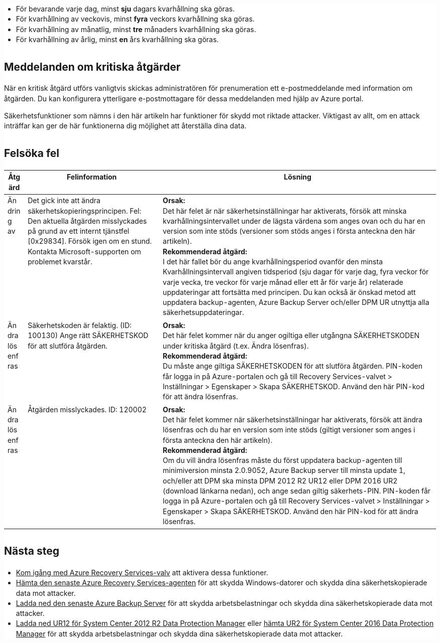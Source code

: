 - För bevarande varje dag, minst **sju** dagars kvarhållning ska göras.
- För kvarhållning av veckovis, minst **fyra** veckors kvarhållning ska göras.
- För kvarhållning av månatlig, minst **tre** månaders kvarhållning ska göras.
- För kvarhållning av årlig, minst **en** års kvarhållning ska göras.

## <a name="notifications-for-critical-operations"></a>Meddelanden om kritiska åtgärder
När en kritisk åtgärd utförs vanligtvis skickas administratören för prenumeration ett e-postmeddelande med information om åtgärden. Du kan konfigurera ytterligare e-postmottagare för dessa meddelanden med hjälp av Azure portal.

Säkerhetsfunktioner som nämns i den här artikeln har funktioner för skydd mot riktade attacker. Viktigast av allt, om en attack inträffar kan ger de här funktionerna dig möjlighet att återställa dina data.

## <a name="troubleshooting-errors"></a>Felsöka fel
| Åtgärd | Felinformation | Lösning |
| --- | --- | --- |
| Ändring av |Det gick inte att ändra säkerhetskopieringsprincipen. Fel: Den aktuella åtgärden misslyckades på grund av ett internt tjänstfel [0x29834]. Försök igen om en stund. Kontakta Microsoft-supporten om problemet kvarstår. |**Orsak:**<br/>Det här felet är när säkerhetsinställningar har aktiverats, försök att minska kvarhållningsintervallet under de lägsta värdena som anges ovan och du har en version som inte stöds (versioner som stöds anges i första anteckna den här artikeln). <br/>**Rekommenderad åtgärd:**<br/> I det här fallet bör du ange kvarhållningsperiod ovanför den minsta Kvarhållningsintervall angiven tidsperiod (sju dagar för varje dag, fyra veckor för varje vecka, tre veckor för varje månad eller ett år för varje år) relaterade uppdateringar att fortsätta med principen. Du kan också är önskad metod att uppdatera backup-agenten, Azure Backup Server och/eller DPM UR utnyttja alla säkerhetsuppdateringar. |
| Ändra lösenfras |Säkerhetskoden är felaktig. (ID: 100130) Ange rätt SÄKERHETSKOD för att slutföra åtgärden. |**Orsak:**<br/> Det här felet kommer när du anger ogiltiga eller utgångna SÄKERHETSKODEN under kritiska åtgärd (t.ex. Ändra lösenfras). <br/>**Rekommenderad åtgärd:**<br/> Du måste ange giltiga SÄKERHETSKODEN för att slutföra åtgärden. PIN-koden får logga in på Azure-portalen och gå till Recovery Services-valvet > Inställningar > Egenskaper > Skapa SÄKERHETSKOD. Använd den här PIN-kod för att ändra lösenfras. |
| Ändra lösenfras |Åtgärden misslyckades. ID: 120002 |**Orsak:**<br/>Det här felet kommer när säkerhetsinställningar har aktiverats, försök att ändra lösenfras och du har en version som inte stöds (giltigt versioner som anges i första anteckna den här artikeln).<br/>**Rekommenderad åtgärd:**<br/> Om du vill ändra lösenfras måste du först uppdatera backup-agenten till minimiversion minsta 2.0.9052, Azure Backup server till minsta update 1, och/eller att DPM ska minsta DPM 2012 R2 UR12 eller DPM 2016 UR2 (download länkarna nedan), och ange sedan giltig säkerhets-PIN. PIN-koden får logga in på Azure-portalen och gå till Recovery Services-valvet > Inställningar > Egenskaper > Skapa SÄKERHETSKOD. Använd den här PIN-kod för att ändra lösenfras. |

## <a name="next-steps"></a>Nästa steg
* [Kom igång med Azure Recovery Services-valv](backup-azure-vms-first-look-arm.md) att aktivera dessa funktioner.
* [Hämta den senaste Azure Recovery Services-agenten](https://aka.ms/azurebackup_agent) för att skydda Windows-datorer och skydda dina säkerhetskopierade data mot attacker.
* [Ladda ned den senaste Azure Backup Server](https://aka.ms/latest_azurebackupserver) för att skydda arbetsbelastningar och skydda dina säkerhetskopierade data mot attacker.
* [Ladda ned UR12 för System Center 2012 R2 Data Protection Manager](https://support.microsoft.com/help/3209592/update-rollup-12-for-system-center-2012-r2-data-protection-manager) eller [hämta UR2 för System Center 2016 Data Protection Manager](https://support.microsoft.com/help/3209593/update-rollup-2-for-system-center-2016-data-protection-manager) för att skydda arbetsbelastningar och skydda dina säkerhetskopierade data mot attacker.
